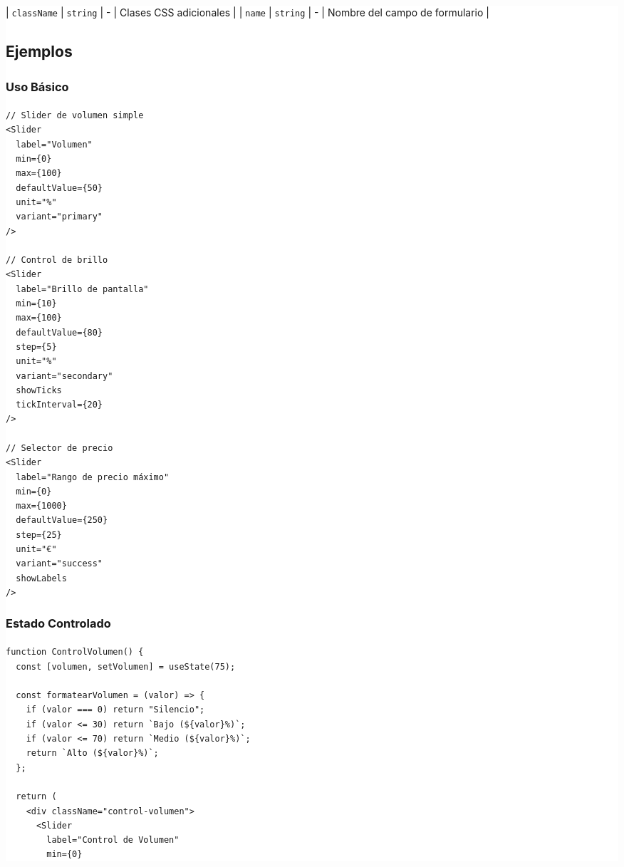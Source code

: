 | `className` | `string` | - | Clases CSS adicionales |
| `name` | `string` | - | Nombre del campo de formulario |

## Ejemplos

### Uso Básico

```tsx
// Slider de volumen simple
<Slider 
  label="Volumen" 
  min={0} 
  max={100} 
  defaultValue={50}
  unit="%" 
  variant="primary" 
/>

// Control de brillo
<Slider 
  label="Brillo de pantalla" 
  min={10} 
  max={100} 
  defaultValue={80}
  step={5}
  unit="%" 
  variant="secondary" 
  showTicks
  tickInterval={20}
/>

// Selector de precio
<Slider 
  label="Rango de precio máximo" 
  min={0} 
  max={1000} 
  defaultValue={250}
  step={25}
  unit="€" 
  variant="success"
  showLabels 
/>
```

### Estado Controlado

```tsx
function ControlVolumen() {
  const [volumen, setVolumen] = useState(75);

  const formatearVolumen = (valor) => {
    if (valor === 0) return "Silencio";
    if (valor <= 30) return `Bajo (${valor}%)`;
    if (valor <= 70) return `Medio (${valor}%)`;
    return `Alto (${valor}%)`;
  };

  return (
    <div className="control-volumen">
      <Slider
        label="Control de Volumen"
        min={0}
```